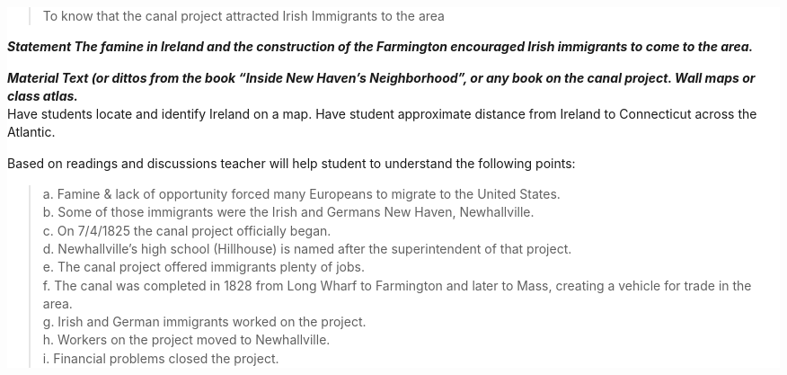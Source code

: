  <blockquote>
  <dl>
   <dt>
    To know that the canal project attracted Irish Immigrants to the area
   </dt>
  </dl>
 </blockquote>
 <p>
  <b>
   <i>
    <i>
     <b>
      Statement
     </b>
    </i>
    The famine in Ireland and the construction of the Farmington encouraged Irish immigrants to come to the area.
   </i>
  </b>
  <br/>
 </p>
 <p>
  <b>
   <i>
    <i>
     <b>
      Material
     </b>
    </i>
    Text (or dittos from the book “Inside New Haven’s Neighborhood”, or any book on the canal project. Wall maps or class atlas.
   </i>
  </b>
  <br/>
  Have students locate and identify Ireland on a map. Have student approximate distance from Ireland to Connecticut across the Atlantic.
 </p>
 <p>
  Based on readings and discussions teacher will help student to understand the following points:
 </p>
<blockquote>
  <dl>
   <dt>
    a. Famine &amp; lack of opportunity forced many Europeans to migrate to the United States.
    <dt>
     b. Some of those immigrants were the Irish and Germans New Haven, Newhallville.
     <dt>
      c. On 7/4/1825 the canal project officially began.
      <dt>
       d. Newhallville’s high school (Hillhouse) is named after the superintendent of that project.
       <dt>
        e. The canal project offered immigrants plenty of jobs.
        <dt>
         f. The canal was completed in 1828 from Long Wharf to Farmington and later to Mass, creating a vehicle for trade in the area.
         <dt>
          g. Irish and German immigrants worked on the project.
          <dt>
           h. Workers on the project moved to Newhallville.
           <dt>
            i. Financial problems closed the project.
           </dt>
          </dt>
         </dt>